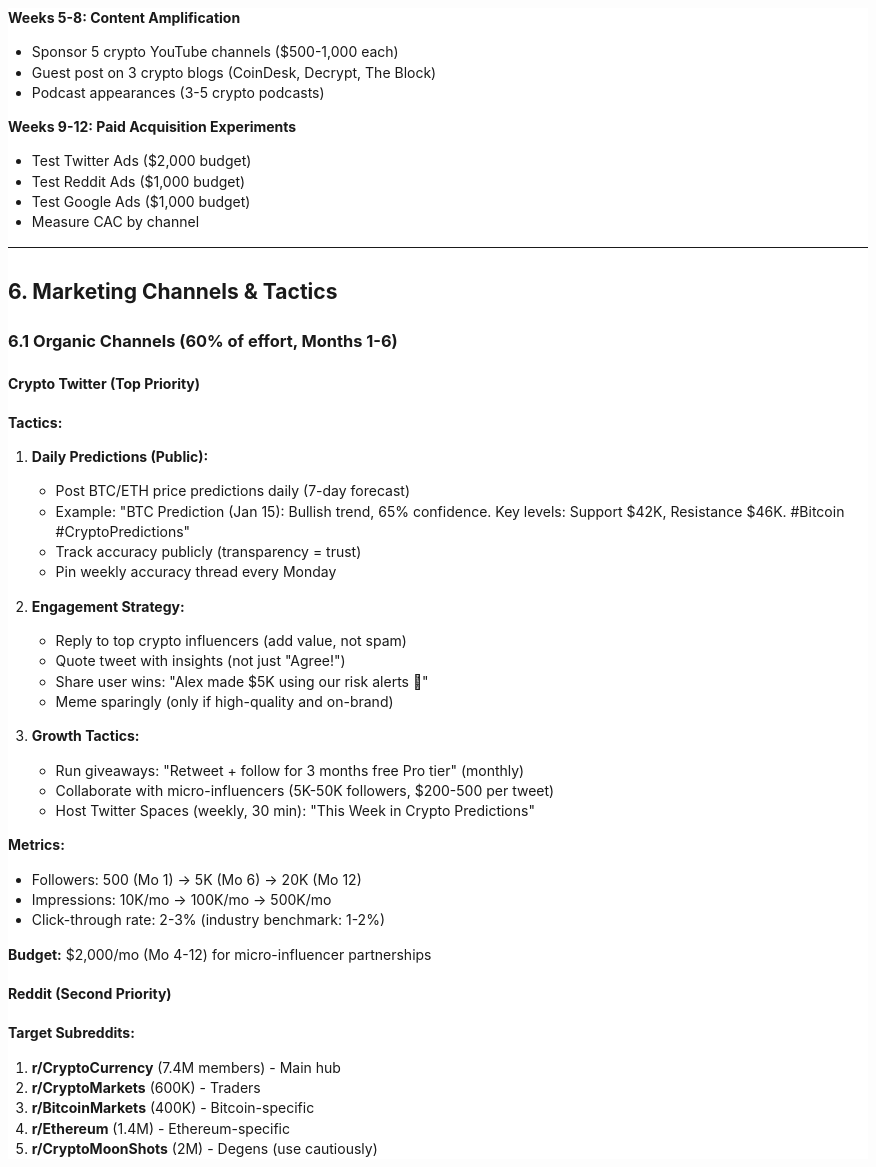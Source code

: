 **Weeks 5-8: Content Amplification**
- Sponsor 5 crypto YouTube channels ($500-1,000 each)
- Guest post on 3 crypto blogs (CoinDesk, Decrypt, The Block)
- Podcast appearances (3-5 crypto podcasts)

**Weeks 9-12: Paid Acquisition Experiments**
- Test Twitter Ads ($2,000 budget)
- Test Reddit Ads ($1,000 budget)
- Test Google Ads ($1,000 budget)
- Measure CAC by channel

---

## 6. Marketing Channels & Tactics

### 6.1 Organic Channels (60% of effort, Months 1-6)

#### Crypto Twitter (Top Priority)

**Tactics:**
1. **Daily Predictions (Public):**
   - Post BTC/ETH price predictions daily (7-day forecast)
   - Example: "BTC Prediction (Jan 15): Bullish trend, 65% confidence. Key levels: Support $42K, Resistance $46K. #Bitcoin #CryptoPredictions"
   - Track accuracy publicly (transparency = trust)
   - Pin weekly accuracy thread every Monday

2. **Engagement Strategy:**
   - Reply to top crypto influencers (add value, not spam)
   - Quote tweet with insights (not just "Agree!")
   - Share user wins: "Alex made $5K using our risk alerts 🚀"
   - Meme sparingly (only if high-quality and on-brand)

3. **Growth Tactics:**
   - Run giveaways: "Retweet + follow for 3 months free Pro tier" (monthly)
   - Collaborate with micro-influencers (5K-50K followers, $200-500 per tweet)
   - Host Twitter Spaces (weekly, 30 min): "This Week in Crypto Predictions"

**Metrics:**
- Followers: 500 (Mo 1) → 5K (Mo 6) → 20K (Mo 12)
- Impressions: 10K/mo → 100K/mo → 500K/mo
- Click-through rate: 2-3% (industry benchmark: 1-2%)

**Budget:** $2,000/mo (Mo 4-12) for micro-influencer partnerships

#### Reddit (Second Priority)

**Target Subreddits:**
1. **r/CryptoCurrency** (7.4M members) - Main hub
2. **r/CryptoMarkets** (600K) - Traders
3. **r/BitcoinMarkets** (400K) - Bitcoin-specific
4. **r/Ethereum** (1.4M) - Ethereum-specific
5. **r/CryptoMoonShots** (2M) - Degens (use cautiously)
